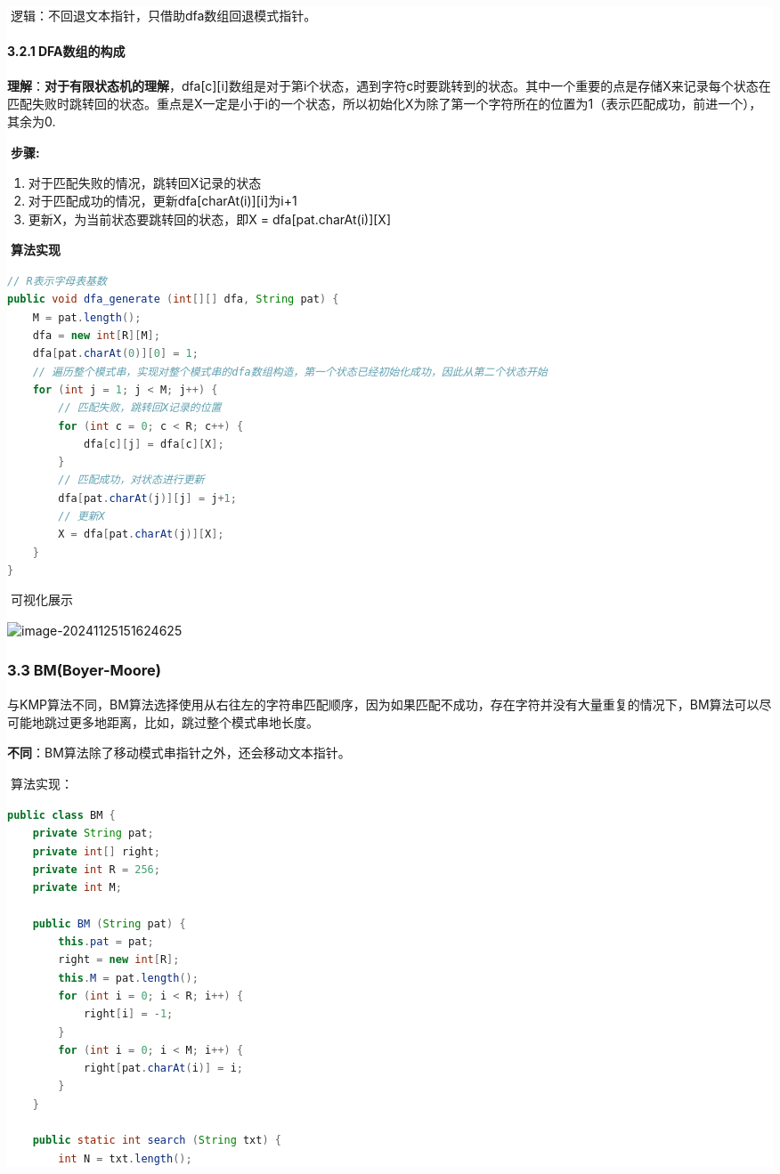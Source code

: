 ​	逻辑：不回退文本指针，只借助dfa数组回退模式指针。

#### 3.2.1 DFA数组的构成

​	**理解**：**对于有限状态机的理解**，dfa[c\][i]数组是对于第i个状态，遇到字符c时要跳转到的状态。其中一个重要的点是存储X来记录每个状态在匹配失败时跳转回的状态。重点是X一定是小于i的一个状态，所以初始化X为除了第一个字符所在的位置为1（表示匹配成功，前进一个），其余为0.

​	**步骤:**

1. 对于匹配失败的情况，跳转回X记录的状态
2. 对于匹配成功的情况，更新dfa[charAt(i)][i\]为i+1
3. 更新X，为当前状态要跳转回的状态，即X = dfa[pat.charAt(i)][X\]

​	**算法实现**

```java
// R表示字母表基数
public void dfa_generate (int[][] dfa, String pat) {
    M = pat.length();
    dfa = new int[R][M];
    dfa[pat.charAt(0)][0] = 1;
    // 遍历整个模式串，实现对整个模式串的dfa数组构造，第一个状态已经初始化成功，因此从第二个状态开始
    for (int j = 1; j < M; j++) {
        // 匹配失败，跳转回X记录的位置
        for (int c = 0; c < R; c++) {
            dfa[c][j] = dfa[c][X];
        }
        // 匹配成功，对状态进行更新
        dfa[pat.charAt(j)][j] = j+1;
        // 更新X
        X = dfa[pat.charAt(j)][X];
    }
}
```

​	可视化展示

![image-20241125151624625](C:\Users\党子清\AppData\Roaming\Typora\typora-user-images\image-20241125151624625.png)

### 3.3 BM(Boyer-Moore)

​	与KMP算法不同，BM算法选择使用从右往左的字符串匹配顺序，因为如果匹配不成功，存在字符并没有大量重复的情况下，BM算法可以尽可能地跳过更多地距离，比如，跳过整个模式串地长度。

​	**不同**：BM算法除了移动模式串指针之外，还会移动文本指针。

​	算法实现：

```java
public class BM {
    private String pat;
    private int[] right;
    private int R = 256;
    private int M;
    
    public BM (String pat) {
        this.pat = pat;
        right = new int[R];
        this.M = pat.length();
        for (int i = 0; i < R; i++) {
            right[i] = -1;
        }
        for (int i = 0; i < M; i++) {
            right[pat.charAt(i)] = i;
        }
    }
    
    public static int search (String txt) {
        int N = txt.length();
```